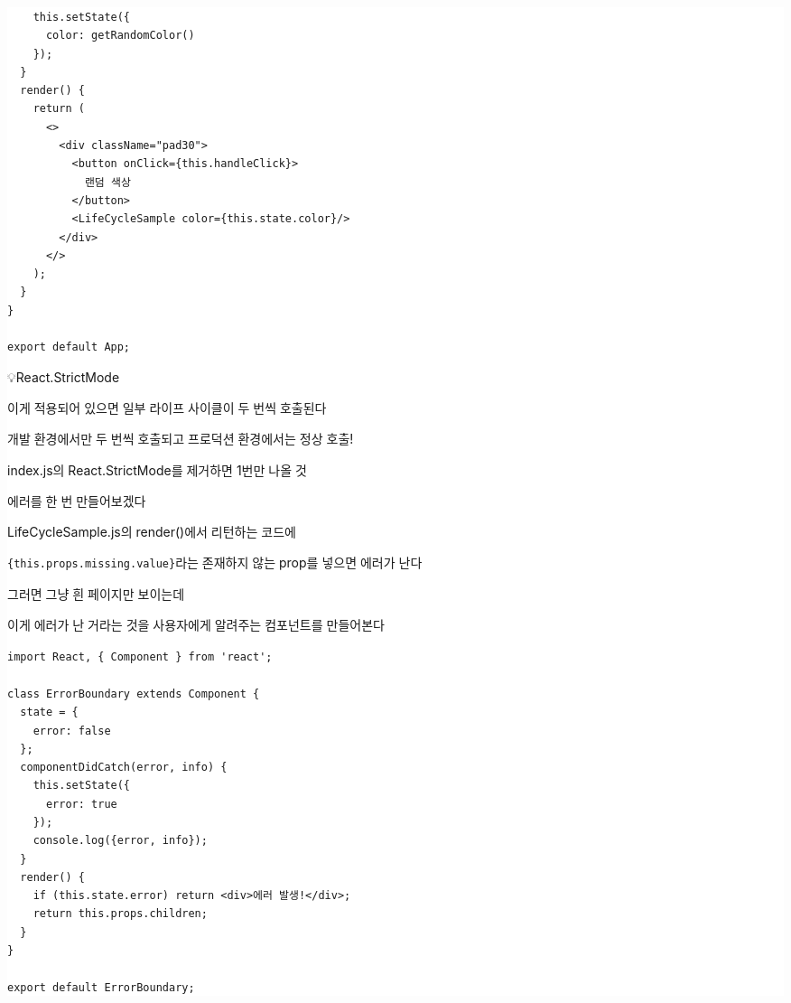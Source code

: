 ```react
    this.setState({
      color: getRandomColor()
    });
  }
  render() {
    return (
      <>
        <div className="pad30">
          <button onClick={this.handleClick}>
            랜덤 색상
          </button>
          <LifeCycleSample color={this.state.color}/>
        </div>
      </>
    );
  }
}

export default App;

```



💡React.StrictMode

이게 적용되어 있으면 일부 라이프 사이클이 두 번씩 호출된다

개발 환경에서만 두 번씩 호출되고 프로덕션 환경에서는 정상 호출!

index.js의 React.StrictMode를 제거하면 1번만 나올 것



에러를 한 번 만들어보겠다

LifeCycleSample.js의 render()에서 리턴하는 코드에

`{this.props.missing.value}`라는 존재하지 않는 prop를 넣으면 에러가 난다

그러면 그냥 흰 페이지만 보이는데

이게 에러가 난 거라는 것을 사용자에게 알려주는 컴포넌트를 만들어본다

```react
import React, { Component } from 'react';

class ErrorBoundary extends Component {
  state = {
    error: false
  };
  componentDidCatch(error, info) {
    this.setState({
      error: true
    });
    console.log({error, info});
  }
  render() {
    if (this.state.error) return <div>에러 발생!</div>;
    return this.props.children;
  }
}

export default ErrorBoundary;
```
